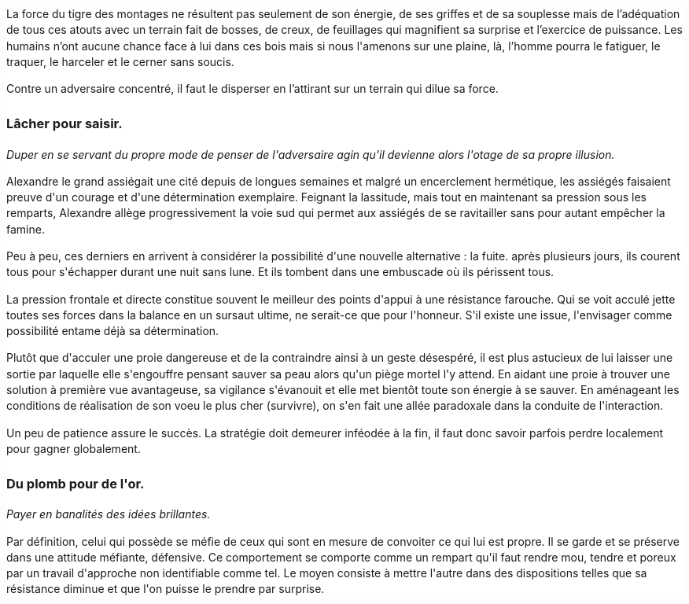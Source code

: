 La force du tigre des montages ne résultent pas seulement de son énergie, de ses griffes et de sa souplesse mais de
l’adéquation de tous ces atouts avec un terrain fait de bosses, de creux, de feuillages qui magnifient sa surprise et
l’exercice de puissance. Les humains n’ont aucune chance face à lui dans ces bois mais si nous l'amenons sur une plaine,
là, l’homme pourra le fatiguer, le traquer, le harceler et le cerner sans soucis.

Contre un adversaire concentré, il faut le disperser en l’attirant sur un terrain qui dilue sa force.

### Lâcher pour saisir.

_Duper en se servant du propre mode de penser de l'adversaire agin qu'il devienne alors l'otage de sa propre illusion._

Alexandre le grand assiégait une cité depuis de longues semaines et malgré un encerclement hermétique, les assiégés
faisaient preuve d'un courage et d'une détermination exemplaire. Feignant la lassitude, mais tout en maintenant sa
pression sous les remparts, Alexandre allège progressivement la voie sud qui permet aux assiégés de se ravitailler sans
pour autant empêcher la famine.

Peu à peu, ces derniers en arrivent à considérer la possibilité d'une nouvelle alternative : la fuite. après plusieurs
jours, ils courent tous pour s'échapper durant une nuit sans lune. Et ils tombent dans une embuscade où ils périssent
tous.

La pression frontale et directe constitue souvent le meilleur des points d'appui à une résistance farouche. Qui se voit
acculé jette toutes ses forces dans la balance en un sursaut ultime, ne serait-ce que pour l'honneur. S'il existe une
issue, l'envisager comme possibilité entame déjà sa détermination.

Plutôt que d'acculer une proie dangereuse et de la contraindre ainsi à un geste désespéré, il est plus astucieux de lui
laisser une sortie par laquelle elle s'engouffre pensant sauver sa peau alors qu'un piège mortel l'y attend. En aidant
une proie à trouver une solution à première vue avantageuse, sa vigilance s'évanouit et elle met bientôt toute son
énergie à se sauver. En aménageant les conditions de réalisation de son voeu le plus cher (survivre), on s'en fait une
allée paradoxale dans la conduite de l'interaction.

Un peu de patience assure le succès. La stratégie doit demeurer inféodée à la fin, il faut donc savoir parfois perdre
localement pour gagner globalement.

### Du plomb pour de l'or.

_Payer en banalités des idées brillantes._

Par définition, celui qui possède se méfie de ceux qui sont en mesure de convoiter ce qui lui est propre. Il se garde et
se préserve dans une attitude méfiante, défensive. Ce comportement se comporte comme un rempart qu'il faut rendre mou,
tendre et poreux par un travail d'approche non identifiable comme tel. Le moyen consiste à mettre l'autre dans des
dispositions telles que sa résistance diminue et que l'on puisse le prendre par surprise.
